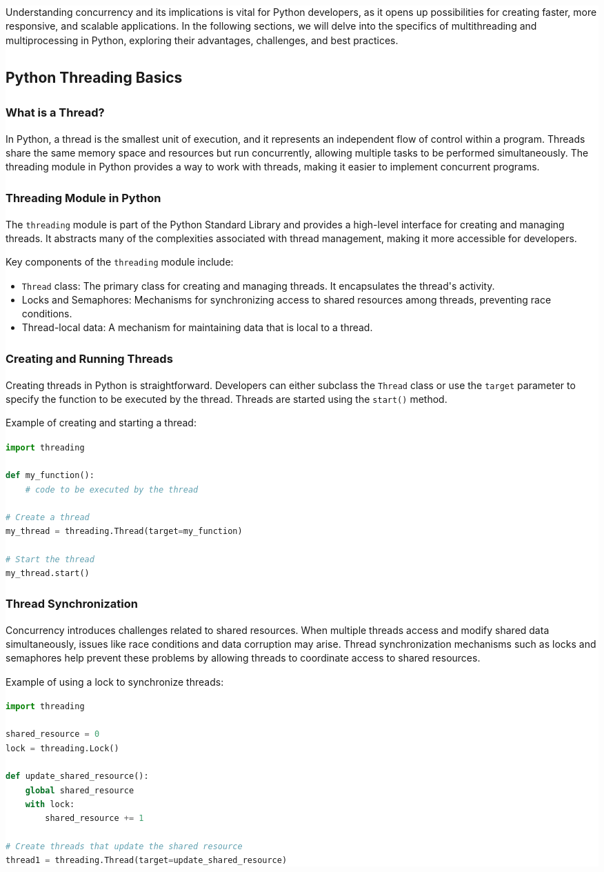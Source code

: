 Understanding concurrency and its implications is vital for Python developers, as it opens up possibilities for creating faster, more responsive, and scalable applications. In the following sections, we will delve into the specifics of multithreading and multiprocessing in Python, exploring their advantages, challenges, and best practices.

## Python Threading Basics

### What is a Thread?
In Python, a thread is the smallest unit of execution, and it represents an independent flow of control within a program. Threads share the same memory space and resources but run concurrently, allowing multiple tasks to be performed simultaneously. The threading module in Python provides a way to work with threads, making it easier to implement concurrent programs.

### Threading Module in Python
The `threading` module is part of the Python Standard Library and provides a high-level interface for creating and managing threads. It abstracts many of the complexities associated with thread management, making it more accessible for developers.

Key components of the `threading` module include:
- `Thread` class: The primary class for creating and managing threads. It encapsulates the thread's activity.
- Locks and Semaphores: Mechanisms for synchronizing access to shared resources among threads, preventing race conditions.
- Thread-local data: A mechanism for maintaining data that is local to a thread.

### Creating and Running Threads
Creating threads in Python is straightforward. Developers can either subclass the `Thread` class or use the `target` parameter to specify the function to be executed by the thread. Threads are started using the `start()` method.

Example of creating and starting a thread:
```python
import threading

def my_function():
    # code to be executed by the thread

# Create a thread
my_thread = threading.Thread(target=my_function)

# Start the thread
my_thread.start()
```

### Thread Synchronization
Concurrency introduces challenges related to shared resources. When multiple threads access and modify shared data simultaneously, issues like race conditions and data corruption may arise. Thread synchronization mechanisms such as locks and semaphores help prevent these problems by allowing threads to coordinate access to shared resources.

Example of using a lock to synchronize threads:
```python
import threading

shared_resource = 0
lock = threading.Lock()

def update_shared_resource():
    global shared_resource
    with lock:
        shared_resource += 1

# Create threads that update the shared resource
thread1 = threading.Thread(target=update_shared_resource)
```